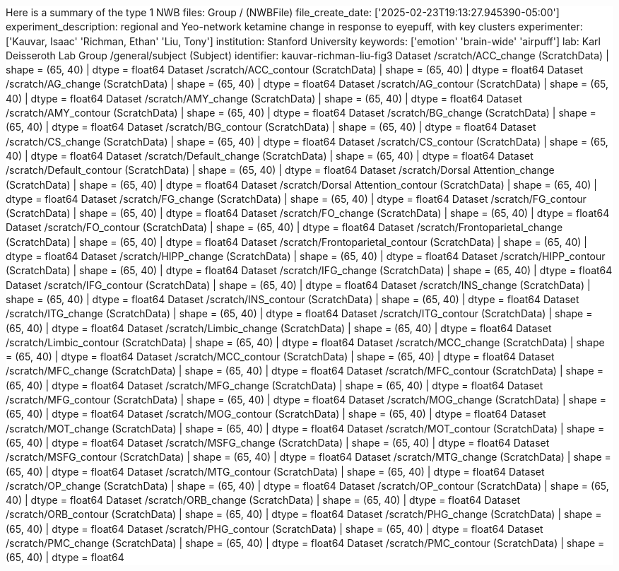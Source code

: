 
Here is a summary of the type 1 NWB files:
  Group / (NWBFile) 
  file_create_date: ['2025-02-23T19:13:27.945390-05:00']
  experiment_description: regional and Yeo-network ketamine change in response to eyepuff, with key clusters
  experimenter: ['Kauvar, Isaac' 'Richman, Ethan' 'Liu, Tony']
  institution: Stanford University
  keywords: ['emotion' 'brain-wide' 'airpuff']
  lab: Karl Deisseroth Lab
  Group /general/subject (Subject) 
  identifier: kauvar-richman-liu-fig3
  Dataset /scratch/ACC_change (ScratchData)  | shape = (65, 40) | dtype = float64
  Dataset /scratch/ACC_contour (ScratchData)  | shape = (65, 40) | dtype = float64
  Dataset /scratch/AG_change (ScratchData)  | shape = (65, 40) | dtype = float64
  Dataset /scratch/AG_contour (ScratchData)  | shape = (65, 40) | dtype = float64
  Dataset /scratch/AMY_change (ScratchData)  | shape = (65, 40) | dtype = float64
  Dataset /scratch/AMY_contour (ScratchData)  | shape = (65, 40) | dtype = float64
  Dataset /scratch/BG_change (ScratchData)  | shape = (65, 40) | dtype = float64
  Dataset /scratch/BG_contour (ScratchData)  | shape = (65, 40) | dtype = float64
  Dataset /scratch/CS_change (ScratchData)  | shape = (65, 40) | dtype = float64
  Dataset /scratch/CS_contour (ScratchData)  | shape = (65, 40) | dtype = float64
  Dataset /scratch/Default_change (ScratchData)  | shape = (65, 40) | dtype = float64
  Dataset /scratch/Default_contour (ScratchData)  | shape = (65, 40) | dtype = float64
  Dataset /scratch/Dorsal Attention_change (ScratchData)  | shape = (65, 40) | dtype = float64
  Dataset /scratch/Dorsal Attention_contour (ScratchData)  | shape = (65, 40) | dtype = float64
  Dataset /scratch/FG_change (ScratchData)  | shape = (65, 40) | dtype = float64
  Dataset /scratch/FG_contour (ScratchData)  | shape = (65, 40) | dtype = float64
  Dataset /scratch/FO_change (ScratchData)  | shape = (65, 40) | dtype = float64
  Dataset /scratch/FO_contour (ScratchData)  | shape = (65, 40) | dtype = float64
  Dataset /scratch/Frontoparietal_change (ScratchData)  | shape = (65, 40) | dtype = float64
  Dataset /scratch/Frontoparietal_contour (ScratchData)  | shape = (65, 40) | dtype = float64
  Dataset /scratch/HIPP_change (ScratchData)  | shape = (65, 40) | dtype = float64
  Dataset /scratch/HIPP_contour (ScratchData)  | shape = (65, 40) | dtype = float64
  Dataset /scratch/IFG_change (ScratchData)  | shape = (65, 40) | dtype = float64
  Dataset /scratch/IFG_contour (ScratchData)  | shape = (65, 40) | dtype = float64
  Dataset /scratch/INS_change (ScratchData)  | shape = (65, 40) | dtype = float64
  Dataset /scratch/INS_contour (ScratchData)  | shape = (65, 40) | dtype = float64
  Dataset /scratch/ITG_change (ScratchData)  | shape = (65, 40) | dtype = float64
  Dataset /scratch/ITG_contour (ScratchData)  | shape = (65, 40) | dtype = float64
  Dataset /scratch/Limbic_change (ScratchData)  | shape = (65, 40) | dtype = float64
  Dataset /scratch/Limbic_contour (ScratchData)  | shape = (65, 40) | dtype = float64
  Dataset /scratch/MCC_change (ScratchData)  | shape = (65, 40) | dtype = float64
  Dataset /scratch/MCC_contour (ScratchData)  | shape = (65, 40) | dtype = float64
  Dataset /scratch/MFC_change (ScratchData)  | shape = (65, 40) | dtype = float64
  Dataset /scratch/MFC_contour (ScratchData)  | shape = (65, 40) | dtype = float64
  Dataset /scratch/MFG_change (ScratchData)  | shape = (65, 40) | dtype = float64
  Dataset /scratch/MFG_contour (ScratchData)  | shape = (65, 40) | dtype = float64
  Dataset /scratch/MOG_change (ScratchData)  | shape = (65, 40) | dtype = float64
  Dataset /scratch/MOG_contour (ScratchData)  | shape = (65, 40) | dtype = float64
  Dataset /scratch/MOT_change (ScratchData)  | shape = (65, 40) | dtype = float64
  Dataset /scratch/MOT_contour (ScratchData)  | shape = (65, 40) | dtype = float64
  Dataset /scratch/MSFG_change (ScratchData)  | shape = (65, 40) | dtype = float64
  Dataset /scratch/MSFG_contour (ScratchData)  | shape = (65, 40) | dtype = float64
  Dataset /scratch/MTG_change (ScratchData)  | shape = (65, 40) | dtype = float64
  Dataset /scratch/MTG_contour (ScratchData)  | shape = (65, 40) | dtype = float64
  Dataset /scratch/OP_change (ScratchData)  | shape = (65, 40) | dtype = float64
  Dataset /scratch/OP_contour (ScratchData)  | shape = (65, 40) | dtype = float64
  Dataset /scratch/ORB_change (ScratchData)  | shape = (65, 40) | dtype = float64
  Dataset /scratch/ORB_contour (ScratchData)  | shape = (65, 40) | dtype = float64
  Dataset /scratch/PHG_change (ScratchData)  | shape = (65, 40) | dtype = float64
  Dataset /scratch/PHG_contour (ScratchData)  | shape = (65, 40) | dtype = float64
  Dataset /scratch/PMC_change (ScratchData)  | shape = (65, 40) | dtype = float64
  Dataset /scratch/PMC_contour (ScratchData)  | shape = (65, 40) | dtype = float64